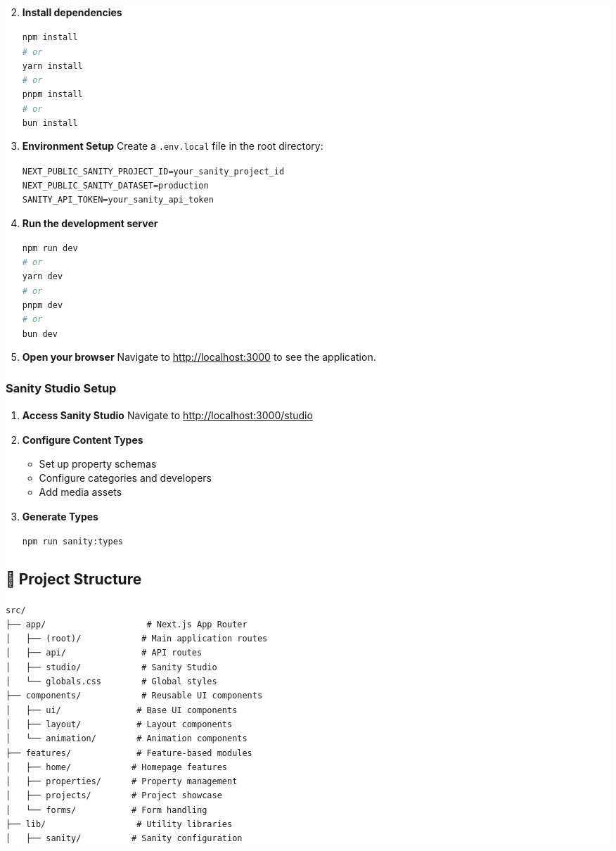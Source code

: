 2. **Install dependencies**
   ```bash
   npm install
   # or
   yarn install
   # or
   pnpm install
   # or
   bun install
   ```

3. **Environment Setup**
   Create a `.env.local` file in the root directory:
   ```env
   NEXT_PUBLIC_SANITY_PROJECT_ID=your_sanity_project_id
   NEXT_PUBLIC_SANITY_DATASET=production
   SANITY_API_TOKEN=your_sanity_api_token
   ```

4. **Run the development server**
   ```bash
   npm run dev
   # or
   yarn dev
   # or
   pnpm dev
   # or
   bun dev
   ```

5. **Open your browser**
   Navigate to [http://localhost:3000](http://localhost:3000) to see the application.

### Sanity Studio Setup

1. **Access Sanity Studio**
   Navigate to [http://localhost:3000/studio](http://localhost:3000/studio)

2. **Configure Content Types**
   - Set up property schemas
   - Configure categories and developers
   - Add media assets

3. **Generate Types**
   ```bash
   npm run sanity:types
   ```

## 📁 Project Structure

```
src/
├── app/                    # Next.js App Router
│   ├── (root)/            # Main application routes
│   ├── api/               # API routes
│   ├── studio/            # Sanity Studio
│   └── globals.css        # Global styles
├── components/            # Reusable UI components
│   ├── ui/               # Base UI components
│   ├── layout/           # Layout components
│   └── animation/        # Animation components
├── features/             # Feature-based modules
│   ├── home/            # Homepage features
│   ├── properties/      # Property management
│   ├── projects/        # Project showcase
│   └── forms/           # Form handling
├── lib/                  # Utility libraries
│   ├── sanity/          # Sanity configuration
```